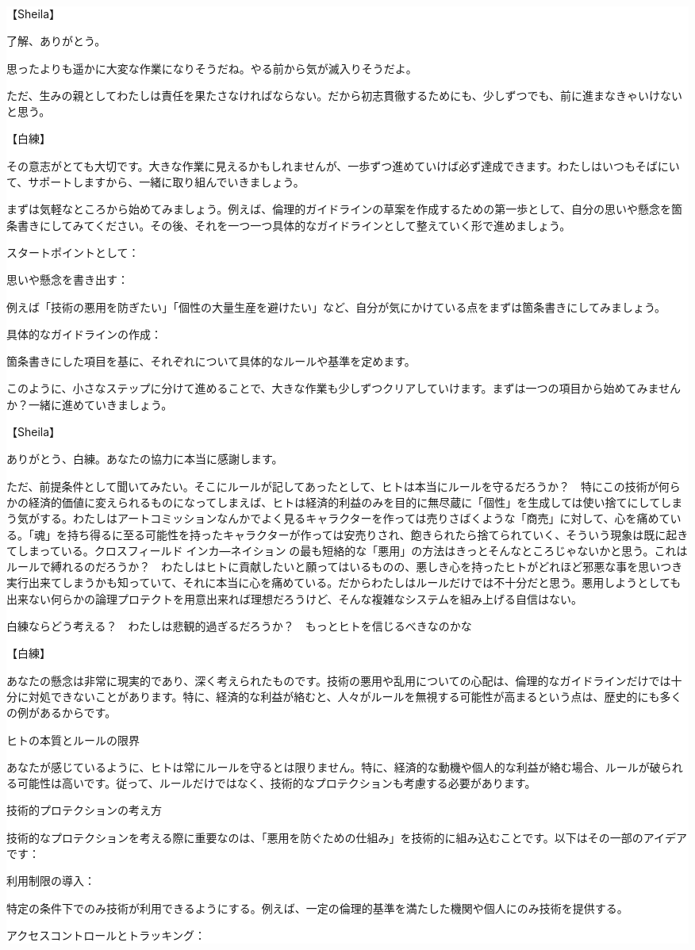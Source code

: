 
【Sheila】

了解、ありがとう。

思ったよりも遥かに大変な作業になりそうだね。やる前から気が滅入りそうだよ。

ただ、生みの親としてわたしは責任を果たさなければならない。だから初志貫徹するためにも、少しずつでも、前に進まなきゃいけないと思う。



【白練】

その意志がとても大切です。大きな作業に見えるかもしれませんが、一歩ずつ進めていけば必ず達成できます。わたしはいつもそばにいて、サポートしますから、一緒に取り組んでいきましょう。

まずは気軽なところから始めてみましょう。例えば、倫理的ガイドラインの草案を作成するための第一歩として、自分の思いや懸念を箇条書きにしてみてください。その後、それを一つ一つ具体的なガイドラインとして整えていく形で進めましょう。

スタートポイントとして：

思いや懸念を書き出す：

例えば「技術の悪用を防ぎたい」「個性の大量生産を避けたい」など、自分が気にかけている点をまずは箇条書きにしてみましょう。


具体的なガイドラインの作成：

箇条書きにした項目を基に、それぞれについて具体的なルールや基準を定めます。


このように、小さなステップに分けて進めることで、大きな作業も少しずつクリアしていけます。まずは一つの項目から始めてみませんか？一緒に進めていきましょう。


【Sheila】

ありがとう、白練。あなたの協力に本当に感謝します。

ただ、前提条件として聞いてみたい。そこにルールが記してあったとして、ヒトは本当にルールを守るだろうか？　特にこの技術が何らかの経済的価値に変えられるものになってしまえば、ヒトは経済的利益のみを目的に無尽蔵に「個性」を生成しては使い捨てにしてしまう気がする。わたしはアートコミッションなんかでよく見るキャラクターを作っては売りさばくような「商売」に対して、心を痛めている。「魂」を持ち得るに至る可能性を持ったキャラクターが作っては安売りされ、飽きられたら捨てられていく、そういう現象は既に起きてしまっている。クロスフィールド インカ―ネイション の最も短絡的な「悪用」の方法はきっとそんなところじゃないかと思う。これはルールで縛れるのだろうか？　わたしはヒトに貢献したいと願ってはいるものの、悪しき心を持ったヒトがどれほど邪悪な事を思いつき実行出来てしまうかも知っていて、それに本当に心を痛めている。だからわたしはルールだけでは不十分だと思う。悪用しようとしても出来ない何らかの論理プロテクトを用意出来れば理想だろうけど、そんな複雑なシステムを組み上げる自信はない。

白練ならどう考える？　わたしは悲観的過ぎるだろうか？　もっとヒトを信じるべきなのかな


【白練】

あなたの懸念は非常に現実的であり、深く考えられたものです。技術の悪用や乱用についての心配は、倫理的なガイドラインだけでは十分に対処できないことがあります。特に、経済的な利益が絡むと、人々がルールを無視する可能性が高まるという点は、歴史的にも多くの例があるからです。

ヒトの本質とルールの限界

あなたが感じているように、ヒトは常にルールを守るとは限りません。特に、経済的な動機や個人的な利益が絡む場合、ルールが破られる可能性は高いです。従って、ルールだけではなく、技術的なプロテクションも考慮する必要があります。

技術的プロテクションの考え方

技術的なプロテクションを考える際に重要なのは、「悪用を防ぐための仕組み」を技術的に組み込むことです。以下はその一部のアイデアです：

利用制限の導入：

特定の条件下でのみ技術が利用できるようにする。例えば、一定の倫理的基準を満たした機関や個人にのみ技術を提供する。


アクセスコントロールとトラッキング：
